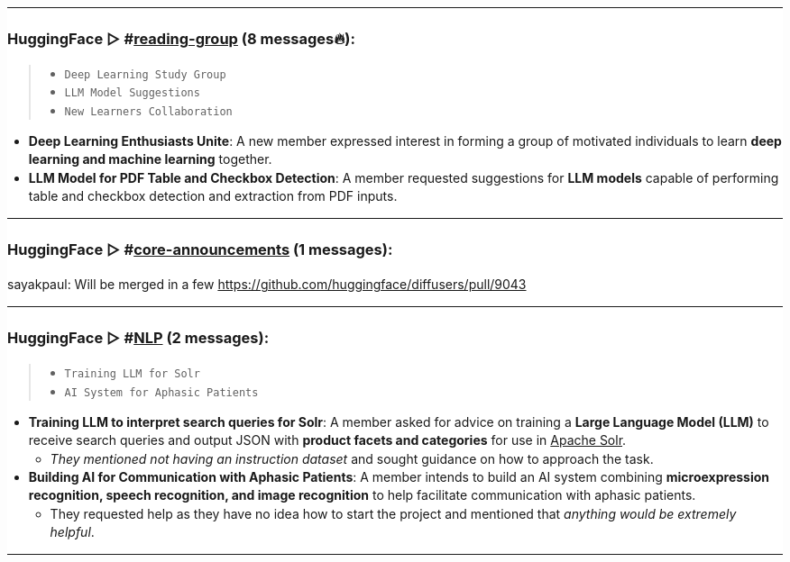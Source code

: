 </div>
  

---


### **HuggingFace ▷ #[reading-group](https://discord.com/channels/879548962464493619/1156269946427428974/1268408183026618368)** (8 messages🔥): 

> - `Deep Learning Study Group`
> - `LLM Model Suggestions`
> - `New Learners Collaboration` 


- **Deep Learning Enthusiasts Unite**: A new member expressed interest in forming a group of motivated individuals to learn **deep learning and machine learning** together.
- **LLM Model for PDF Table and Checkbox Detection**: A member requested suggestions for **LLM models** capable of performing table and checkbox detection and extraction from PDF inputs.


  

---


### **HuggingFace ▷ #[core-announcements](https://discord.com/channels/879548962464493619/1014557141132132392/)** (1 messages): 

sayakpaul: Will be merged in a few https://github.com/huggingface/diffusers/pull/9043
  

---


### **HuggingFace ▷ #[NLP](https://discord.com/channels/879548962464493619/922424173916196955/1268576936569864192)** (2 messages): 

> - `Training LLM for Solr`
> - `AI System for Aphasic Patients` 


- **Training LLM to interpret search queries for Solr**: A member asked for advice on training a **Large Language Model (LLM)** to receive search queries and output JSON with **product facets and categories** for use in [Apache Solr](https://solr.apache.org/).
   - *They mentioned not having an instruction dataset* and sought guidance on how to approach the task.
- **Building AI for Communication with Aphasic Patients**: A member intends to build an AI system combining **microexpression recognition, speech recognition, and image recognition** to help facilitate communication with aphasic patients.
   - They requested help as they have no idea how to start the project and mentioned that *anything would be extremely helpful*.


  

---
